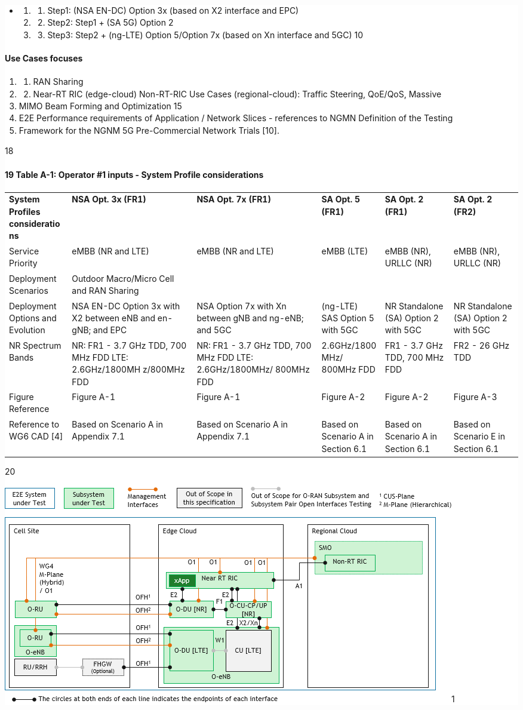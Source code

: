 * 1. 1. Step1: (NSA EN-DC) Option 3x (based on X2 interface and EPC)
  2. 2. Step2: Step1 + (SA 5G) Option 2
  3. 3. Step3: Step2 + (ng-LTE) Option 5/Option 7x (based on Xn interface and 5GC) 10

#### Use Cases focuses

1. 1. RAN Sharing
2. 2. Near-RT RIC (edge-cloud) Non-RT-RIC Use Cases (regional-cloud): Traffic Steering, QoE/QoS, Massive
3. MIMO Beam Forming and Optimization 15
4. E2E Performance requirements of Application / Network Slices - references to NGMN Definition of the Testing
5. Framework for the NGNM 5G Pre-Commercial Network Trials [10].

18

#### 19 Table A-1: Operator #1 inputs - System Profile considerations

|  |  |  |  |  |  |
| --- | --- | --- | --- | --- | --- |
| **System Profiles considerations** | **NSA Opt. 3x (FR1)** | **NSA Opt. 7x (FR1)** | **SA Opt. 5 (FR1)** | **SA Opt. 2 (FR1)** | **SA Opt. 2 (FR2)** |
| Service Priority | eMBB (NR and LTE) | eMBB (NR and LTE) | eMBB (LTE) | eMBB (NR), URLLC (NR) | eMBB (NR), URLLC (NR) |
| Deployment Scenarios | Outdoor Macro/Micro Cell and RAN Sharing | | | | |
| Deployment Options and Evolution | NSA EN-DC  Option 3x with X2 between eNB and en-gNB; and EPC | NSA Option 7x with Xn between gNB and ng-eNB; and 5GC | (ng-LTE) SAS  Option 5 with 5GC | NR Standalone (SA) Option 2 with 5GC | NR Standalone (SA) Option 2 with 5GC |
| NR Spectrum Bands | NR: FR1 - 3.7 GHz TDD, 700 MHz FDD  LTE:  2.6GHz/1800MH z/800MHz FDD | NR: FR1 - 3.7 GHz TDD, 700 MHz FDD  LTE:  2.6GHz/1800MHz/  800MHz FDD | 2.6GHz/1800MHz/  800MHz FDD | FR1 - 3.7 GHz TDD, 700 MHz FDD | FR2 - 26 GHz TDD |
| Figure Reference | Figure A-1 | Figure A-1 | Figure A-2 | Figure A-2 | Figure A-3 |
| Reference to WG6 CAD [4] | Based on Scenario A in Appendix 7.1 | Based on Scenario A in Appendix 7.1 | Based on Scenario A in Section 6.1 | Based on Scenario A in Section 6.1 | Based on Scenario E in Section 6.1 |

20

![](../assets/images/bcb293a2287d.png)1
